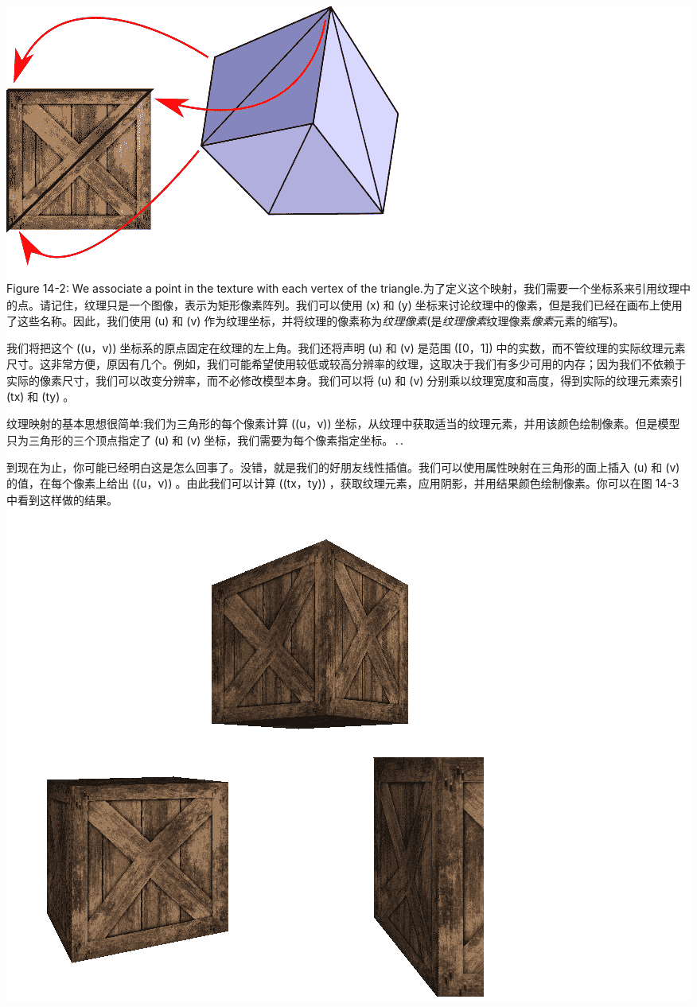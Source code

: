 ![Figure 14-2: We associate a point in the texture with each vertex of the triangle.](img/e3d1b5bc664c92ee941b84042151057e.png)

Figure 14-2: We associate a point in the texture with each vertex of the triangle.为了定义这个映射，我们需要一个坐标系来引用纹理中的点。请记住，纹理只是一个图像，表示为矩形像素阵列。我们可以使用 \(x\) 和 \(y\) 坐标来讨论纹理中的像素，但是我们已经在画布上使用了这些名称。因此，我们使用 \(u\) 和 \(v\) 作为纹理坐标，并将纹理的像素称为*纹理像素*(是*纹理像素*纹理像素*像素*元素的缩写)。

我们将把这个 \((u，v)\) 坐标系的原点固定在纹理的左上角。我们还将声明 \(u\) 和 \(v\) 是范围 \([0，1]\) 中的实数，而不管纹理的实际纹理元素尺寸。这非常方便，原因有几个。例如，我们可能希望使用较低或较高分辨率的纹理，这取决于我们有多少可用的内存；因为我们不依赖于实际的像素尺寸，我们可以改变分辨率，而不必修改模型本身。我们可以将 \(u\) 和 \(v\) 分别乘以纹理宽度和高度，得到实际的纹理元素索引 \(tx\) 和 \(ty\) 。

纹理映射的基本思想很简单:我们为三角形的每个像素计算 \((u，v)\) 坐标，从纹理中获取适当的纹理元素，并用该颜色绘制像素。但是模型只为三角形的三个顶点指定了 \(u\) 和 \(v\) 坐标，我们需要为每个像素指定坐标。 . .

到现在为止，你可能已经明白这是怎么回事了。没错，就是我们的好朋友线性插值。我们可以使用属性映射在三角形的面上插入 \(u\) 和 \(v\) 的值，在每个像素上给出 \((u，v)\) 。由此我们可以计算 \((tx，ty)\) ，获取纹理元素，应用阴影，并用结果颜色绘制像素。你可以在图 14-3 中看到这样做的结果。

![Figure 14-3: The texture looks deformed when applied to the objects.](img/b2b21eb2bdaca256d36cf536a7486dde.png)
